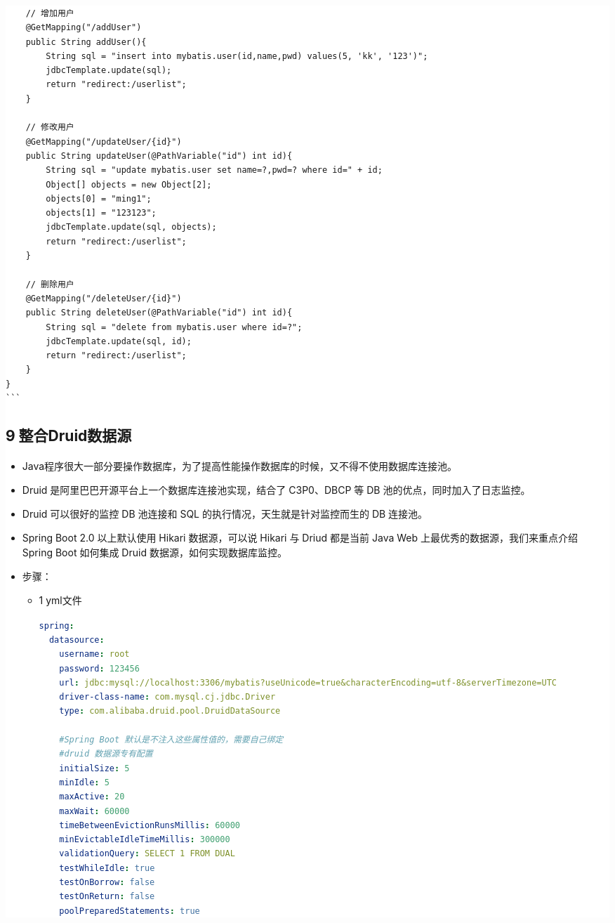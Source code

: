 	    // 增加用户
	    @GetMapping("/addUser")
	    public String addUser(){
	        String sql = "insert into mybatis.user(id,name,pwd) values(5, 'kk', '123')";
	        jdbcTemplate.update(sql);
	        return "redirect:/userlist";
	    }
	
	    // 修改用户
	    @GetMapping("/updateUser/{id}")
	    public String updateUser(@PathVariable("id") int id){
	        String sql = "update mybatis.user set name=?,pwd=? where id=" + id;
	        Object[] objects = new Object[2];
	        objects[0] = "ming1";
	        objects[1] = "123123";
	        jdbcTemplate.update(sql, objects);
	        return "redirect:/userlist";
	    }
	
	    // 删除用户
	    @GetMapping("/deleteUser/{id}")
	    public String deleteUser(@PathVariable("id") int id){
	        String sql = "delete from mybatis.user where id=?";
	        jdbcTemplate.update(sql, id);
	        return "redirect:/userlist";
	    }
	}
	```



## 9 整合Druid数据源

* Java程序很大一部分要操作数据库，为了提高性能操作数据库的时候，又不得不使用数据库连接池。

* Druid 是阿里巴巴开源平台上一个数据库连接池实现，结合了 C3P0、DBCP 等 DB 池的优点，同时加入了日志监控。

* Druid 可以很好的监控 DB 池连接和 SQL 的执行情况，天生就是针对监控而生的 DB 连接池。

* Spring Boot 2.0 以上默认使用 Hikari 数据源，可以说 Hikari 与 Driud 都是当前 Java Web 上最优秀的数据源，我们来重点介绍 Spring Boot 如何集成 Druid 数据源，如何实现数据库监控。

* 步骤：

	* 1 yml文件 

		```yml
		spring:
		  datasource:
		    username: root
		    password: 123456
		    url: jdbc:mysql://localhost:3306/mybatis?useUnicode=true&characterEncoding=utf-8&serverTimezone=UTC
		    driver-class-name: com.mysql.cj.jdbc.Driver
		    type: com.alibaba.druid.pool.DruidDataSource
		
		    #Spring Boot 默认是不注入这些属性值的，需要自己绑定
		    #druid 数据源专有配置
		    initialSize: 5
		    minIdle: 5
		    maxActive: 20
		    maxWait: 60000
		    timeBetweenEvictionRunsMillis: 60000
		    minEvictableIdleTimeMillis: 300000
		    validationQuery: SELECT 1 FROM DUAL
		    testWhileIdle: true
		    testOnBorrow: false
		    testOnReturn: false
		    poolPreparedStatements: true
		